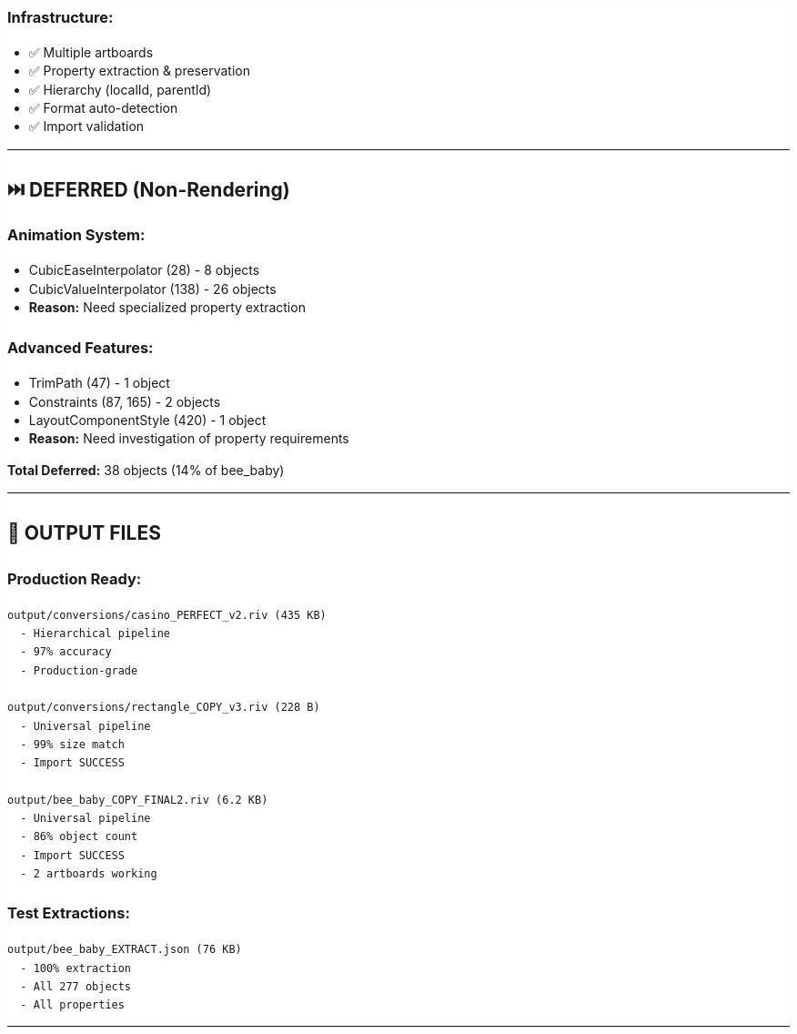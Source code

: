 ### Infrastructure:
- ✅ Multiple artboards
- ✅ Property extraction & preservation
- ✅ Hierarchy (localId, parentId)
- ✅ Format auto-detection
- ✅ Import validation

---

## ⏭️ DEFERRED (Non-Rendering)

### Animation System:
- CubicEaseInterpolator (28) - 8 objects
- CubicValueInterpolator (138) - 26 objects
- **Reason:** Need specialized property extraction

### Advanced Features:
- TrimPath (47) - 1 object
- Constraints (87, 165) - 2 objects
- LayoutComponentStyle (420) - 1 object
- **Reason:** Need investigation of property requirements

**Total Deferred:** 38 objects (14% of bee_baby)

---

## 📁 OUTPUT FILES

### Production Ready:
```
output/conversions/casino_PERFECT_v2.riv (435 KB)
  - Hierarchical pipeline
  - 97% accuracy
  - Production-grade

output/conversions/rectangle_COPY_v3.riv (228 B)
  - Universal pipeline
  - 99% size match
  - Import SUCCESS

output/bee_baby_COPY_FINAL2.riv (6.2 KB)
  - Universal pipeline
  - 86% object count
  - Import SUCCESS
  - 2 artboards working
```

### Test Extractions:
```
output/bee_baby_EXTRACT.json (76 KB)
  - 100% extraction
  - All 277 objects
  - All properties
```

---